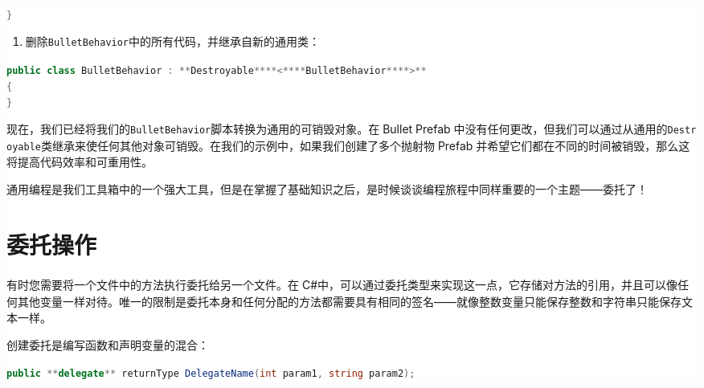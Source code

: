 ```cs
} 
```

1.  删除`BulletBehavior`中的所有代码，并继承自新的通用类：

```cs
public class BulletBehavior : **Destroyable****<****BulletBehavior****>**
{
} 
```

现在，我们已经将我们的`BulletBehavior`脚本转换为通用的可销毁对象。在 Bullet Prefab 中没有任何更改，但我们可以通过从通用的`Destroyable`类继承来使任何其他对象可销毁。在我们的示例中，如果我们创建了多个抛射物 Prefab 并希望它们都在不同的时间被销毁，那么这将提高代码效率和可重用性。

通用编程是我们工具箱中的一个强大工具，但是在掌握了基础知识之后，是时候谈谈编程旅程中同样重要的一个主题——委托了！

# 委托操作

有时您需要将一个文件中的方法执行委托给另一个文件。在 C#中，可以通过委托类型来实现这一点，它存储对方法的引用，并且可以像任何其他变量一样对待。唯一的限制是委托本身和任何分配的方法都需要具有相同的签名——就像整数变量只能保存整数和字符串只能保存文本一样。

创建委托是编写函数和声明变量的混合： 

```cs
public **delegate** returnType DelegateName(int param1, string param2); 
```

